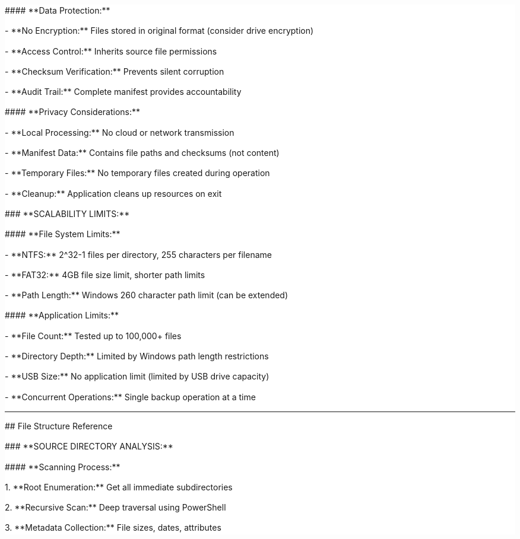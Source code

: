 

\#### \*\*Data Protection:\*\*

\- \*\*No Encryption:\*\* Files stored in original format (consider drive encryption)

\- \*\*Access Control:\*\* Inherits source file permissions

\- \*\*Checksum Verification:\*\* Prevents silent corruption

\- \*\*Audit Trail:\*\* Complete manifest provides accountability



\#### \*\*Privacy Considerations:\*\*

\- \*\*Local Processing:\*\* No cloud or network transmission

\- \*\*Manifest Data:\*\* Contains file paths and checksums (not content)

\- \*\*Temporary Files:\*\* No temporary files created during operation

\- \*\*Cleanup:\*\* Application cleans up resources on exit



\### \*\*SCALABILITY LIMITS:\*\*



\#### \*\*File System Limits:\*\*

\- \*\*NTFS:\*\* 2^32-1 files per directory, 255 characters per filename

\- \*\*FAT32:\*\* 4GB file size limit, shorter path limits

\- \*\*Path Length:\*\* Windows 260 character path limit (can be extended)



\#### \*\*Application Limits:\*\*

\- \*\*File Count:\*\* Tested up to 100,000+ files

\- \*\*Directory Depth:\*\* Limited by Windows path length restrictions

\- \*\*USB Size:\*\* No application limit (limited by USB drive capacity)

\- \*\*Concurrent Operations:\*\* Single backup operation at a time



---



\## File Structure Reference



\### \*\*SOURCE DIRECTORY ANALYSIS:\*\*



\#### \*\*Scanning Process:\*\*

1\. \*\*Root Enumeration:\*\* Get all immediate subdirectories

2\. \*\*Recursive Scan:\*\* Deep traversal using PowerShell

3\. \*\*Metadata Collection:\*\* File sizes, dates, attributes
